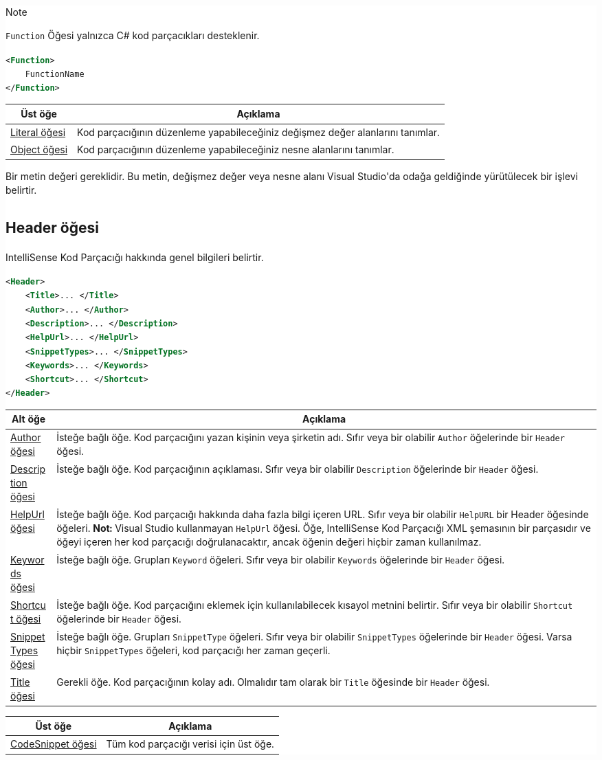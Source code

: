 > [!NOTE]
> `Function` Öğesi yalnızca C# kod parçacıkları desteklenir.

```xml
<Function>
    FunctionName
</Function>
```

|Üst öğe|Açıklama|
| - |-----------------|
|[Literal öğesi](../ide/code-snippets-schema-reference.md#literal-element)|Kod parçacığının düzenleme yapabileceğiniz değişmez değer alanlarını tanımlar.|
|[Object öğesi](../ide/code-snippets-schema-reference.md#object-element)|Kod parçacığının düzenleme yapabileceğiniz nesne alanlarını tanımlar.|

 Bir metin değeri gereklidir. Bu metin, değişmez değer veya nesne alanı Visual Studio'da odağa geldiğinde yürütülecek bir işlevi belirtir.

## <a name="header-element"></a>Header öğesi

IntelliSense Kod Parçacığı hakkında genel bilgileri belirtir.

```xml
<Header>
    <Title>... </Title>
    <Author>... </Author>
    <Description>... </Description>
    <HelpUrl>... </HelpUrl>
    <SnippetTypes>... </SnippetTypes>
    <Keywords>... </Keywords>
    <Shortcut>... </Shortcut>
</Header>
```

|Alt öğe|Açıklama|
|-------------------|-----------------|
|[Author öğesi](../ide/code-snippets-schema-reference.md#author-element)|İsteğe bağlı öğe. Kod parçacığını yazan kişinin veya şirketin adı. Sıfır veya bir olabilir `Author` öğelerinde bir `Header` öğesi.|
|[Description öğesi](../ide/code-snippets-schema-reference.md#description-element)|İsteğe bağlı öğe. Kod parçacığının açıklaması. Sıfır veya bir olabilir `Description` öğelerinde bir `Header` öğesi.|
|[HelpUrl öğesi](../ide/code-snippets-schema-reference.md#helpurl-element)|İsteğe bağlı öğe. Kod parçacığı hakkında daha fazla bilgi içeren URL. Sıfır veya bir olabilir `HelpURL` bir Header öğesinde öğeleri. **Not:** Visual Studio kullanmayan `HelpUrl` öğesi. Öğe, IntelliSense Kod Parçacığı XML şemasının bir parçasıdır ve öğeyi içeren her kod parçacığı doğrulanacaktır, ancak öğenin değeri hiçbir zaman kullanılmaz.|
|[Keywords öğesi](../ide/code-snippets-schema-reference.md#keywords-element)|İsteğe bağlı öğe. Grupları `Keyword` öğeleri. Sıfır veya bir olabilir `Keywords` öğelerinde bir `Header` öğesi.|
|[Shortcut öğesi](../ide/code-snippets-schema-reference.md#shortcut-element)|İsteğe bağlı öğe. Kod parçacığını eklemek için kullanılabilecek kısayol metnini belirtir. Sıfır veya bir olabilir `Shortcut` öğelerinde bir `Header` öğesi.|
|[SnippetTypes öğesi](../ide/code-snippets-schema-reference.md#snippettypes-element)|İsteğe bağlı öğe. Grupları `SnippetType` öğeleri. Sıfır veya bir olabilir `SnippetTypes` öğelerinde bir `Header` öğesi. Varsa hiçbir `SnippetTypes` öğeleri, kod parçacığı her zaman geçerli.|
|[Title öğesi](../ide/code-snippets-schema-reference.md#title-element)|Gerekli öğe. Kod parçacığının kolay adı. Olmalıdır tam olarak bir `Title` öğesinde bir `Header` öğesi.|

|Üst öğe|Açıklama|
| - |-----------------|
|[CodeSnippet öğesi](../ide/code-snippets-schema-reference.md#codesnippet-element)|Tüm kod parçacığı verisi için üst öğe.|

